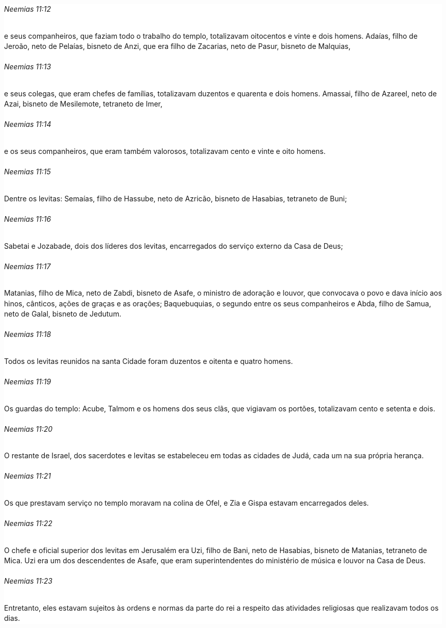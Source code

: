 ###### Neemias 11:12

e seus companheiros, que faziam todo o trabalho do templo, totalizavam oitocentos e vinte e dois homens. Adaías, filho de Jeroão, neto de Pelaías, bisneto de Anzi, que era filho de Zacarias, neto de Pasur, bisneto de Malquias,

###### Neemias 11:13

e seus colegas, que eram chefes de famílias, totalizavam duzentos e quarenta e dois homens. Amassai, filho de Azareel, neto de Azai, bisneto de Mesilemote, tetraneto de Imer,

###### Neemias 11:14

e os seus companheiros, que eram também valorosos, totalizavam cento e vinte e oito homens.

###### Neemias 11:15

Dentre os levitas: Semaías, filho de Hassube, neto de Azricão, bisneto de Hasabias, tetraneto de Buni;

###### Neemias 11:16

Sabetai e Jozabade, dois dos líderes dos levitas, encarregados do serviço externo da Casa de Deus;

###### Neemias 11:17

Matanias, filho de Mica, neto de Zabdi, bisneto de Asafe, o ministro de adoração e louvor, que convocava o povo e dava início aos hinos, cânticos, ações de graças e as orações; Baquebuquias, o segundo entre os seus companheiros e Abda, filho de Samua, neto de Galal, bisneto de Jedutum.

###### Neemias 11:18

Todos os levitas reunidos na santa Cidade foram duzentos e oitenta e quatro homens.

###### Neemias 11:19

Os guardas do templo: Acube, Talmom e os homens dos seus clãs, que vigiavam os portões, totalizavam cento e setenta e dois.

###### Neemias 11:20

O restante de Israel, dos sacerdotes e levitas se estabeleceu em todas as cidades de Judá, cada um na sua própria herança.

###### Neemias 11:21

Os que prestavam serviço no templo moravam na colina de Ofel, e Zia e Gispa estavam encarregados deles.

###### Neemias 11:22

O chefe e oficial superior dos levitas em Jerusalém era Uzi, filho de Bani, neto de Hasabias, bisneto de Matanias, tetraneto de Mica. Uzi era um dos descendentes de Asafe, que eram superintendentes do ministério de música e louvor na Casa de Deus.

###### Neemias 11:23

Entretanto, eles estavam sujeitos às ordens e normas da parte do rei a respeito das atividades religiosas que realizavam todos os dias.
